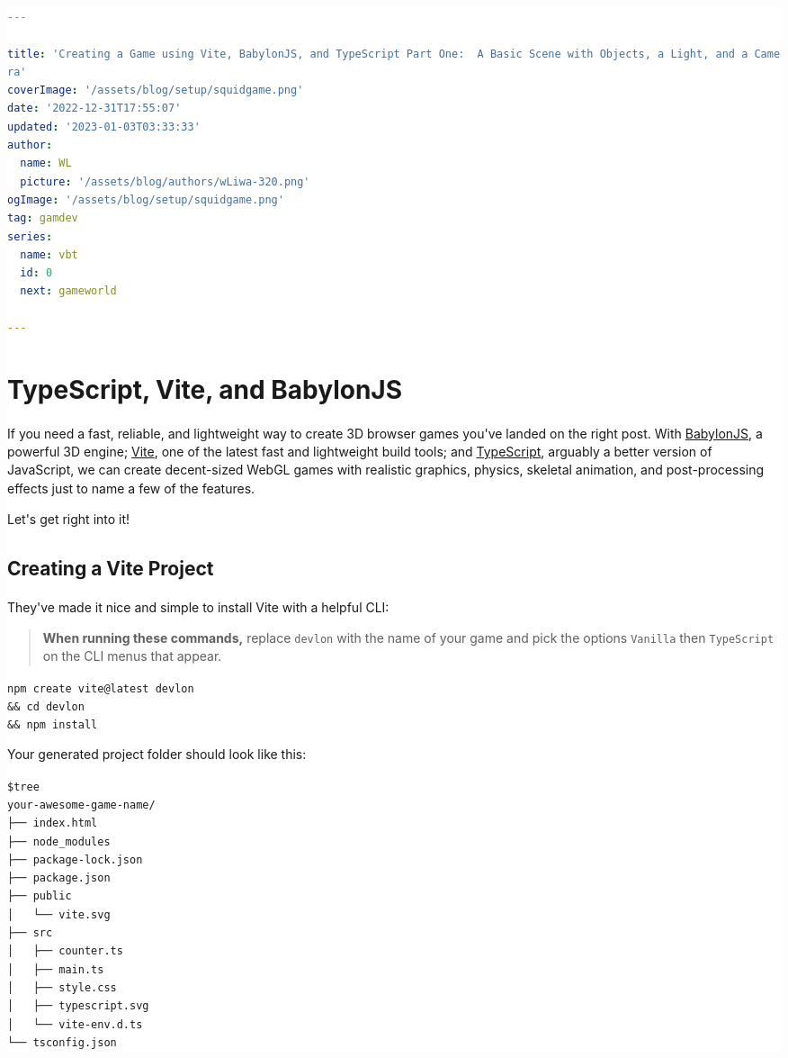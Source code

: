 ```yaml
---

title: 'Creating a Game using Vite, BabylonJS, and TypeScript Part One:  A Basic Scene with Objects, a Light, and a Camera'
coverImage: '/assets/blog/setup/squidgame.png'
date: '2022-12-31T17:55:07'
updated: '2023-01-03T03:33:33'
author:
  name: WL
  picture: '/assets/blog/authors/wLiwa-320.png'
ogImage: '/assets/blog/setup/squidgame.png'
tag: gamdev
series: 
  name: vbt
  id: 0
  next: gameworld

---
```


# TypeScript, Vite, and BabylonJS

If you need a fast, reliable, and lightweight way to create 3D browser games you've landed on the right post. With [BabylonJS](https://www.babylonjs.com), a powerful 3D engine; [Vite](https://www.vitejs.dev), one of the latest fast and lightweight build tools; and [TypeScript](https://www.typescriptlang.org), arguably a better version of JavaScript, we can create decent-sized WebGL games with realistic graphics, physics, skeletal animation, and post-processing effects just to name a few of the features.

Let's get right into it!


## Creating a Vite Project

They've made it nice and simple to install Vite with a helpful CLI:


> **When running these commands,** replace `devlon` with the name of your game and pick the options `Vanilla` then `TypeScript` on the CLI menus that appear.

```properties
npm create vite@latest devlon
&& cd devlon
&& npm install
```

Your generated project folder should look like this:

```properties
$tree
your-awesome-game-name/
├── index.html
├── node_modules
├── package-lock.json
├── package.json
├── public 
│   └── vite.svg
├── src
│   ├── counter.ts
│   ├── main.ts
│   ├── style.css
│   ├── typescript.svg
│   └── vite-env.d.ts
└── tsconfig.json
```
